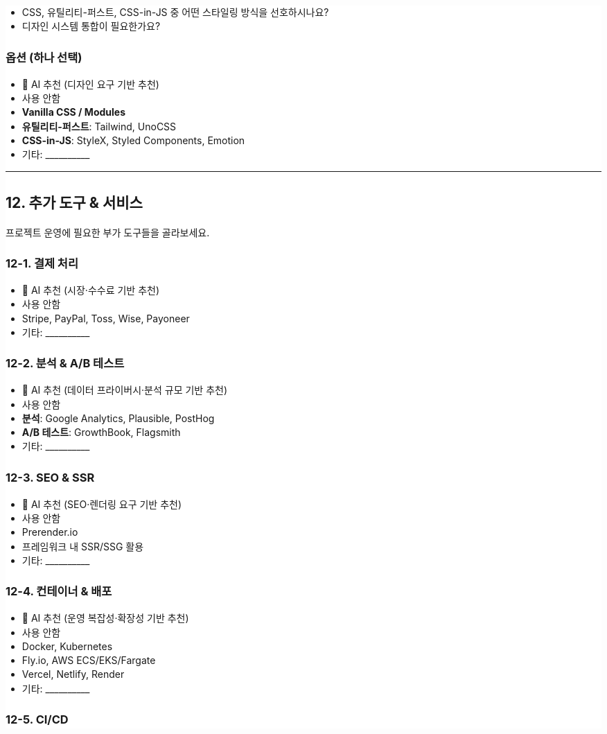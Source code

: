 * CSS, 유틸리티-퍼스트, CSS-in-JS 중 어떤 스타일링 방식을 선호하시나요?
* 디자인 시스템 통합이 필요한가요?

### 옵션 (하나 선택)

* 🤖 AI 추천 (디자인 요구 기반 추천)
* 사용 안함
* **Vanilla CSS / Modules**
* **유틸리티-퍼스트**: Tailwind, UnoCSS
* **CSS-in-JS**: StyleX, Styled Components, Emotion
* 기타: \_\_\_\_\_\_\_\_\_\_

---

## 12. 추가 도구 & 서비스

프로젝트 운영에 필요한 부가 도구들을 골라보세요.

### 12-1. 결제 처리

* 🤖 AI 추천 (시장·수수료 기반 추천)
* 사용 안함
* Stripe, PayPal, Toss, Wise, Payoneer
* 기타: \_\_\_\_\_\_\_\_\_\_

### 12-2. 분석 & A/B 테스트

* 🤖 AI 추천 (데이터 프라이버시·분석 규모 기반 추천)
* 사용 안함
* **분석**: Google Analytics, Plausible, PostHog
* **A/B 테스트**: GrowthBook, Flagsmith
* 기타: \_\_\_\_\_\_\_\_\_\_

### 12-3. SEO & SSR

* 🤖 AI 추천 (SEO·렌더링 요구 기반 추천)
* 사용 안함
* Prerender.io
* 프레임워크 내 SSR/SSG 활용
* 기타: \_\_\_\_\_\_\_\_\_\_

### 12-4. 컨테이너 & 배포

* 🤖 AI 추천 (운영 복잡성·확장성 기반 추천)
* 사용 안함
* Docker, Kubernetes
* Fly.io, AWS ECS/EKS/Fargate
* Vercel, Netlify, Render
* 기타: \_\_\_\_\_\_\_\_\_\_

### 12-5. CI/CD
